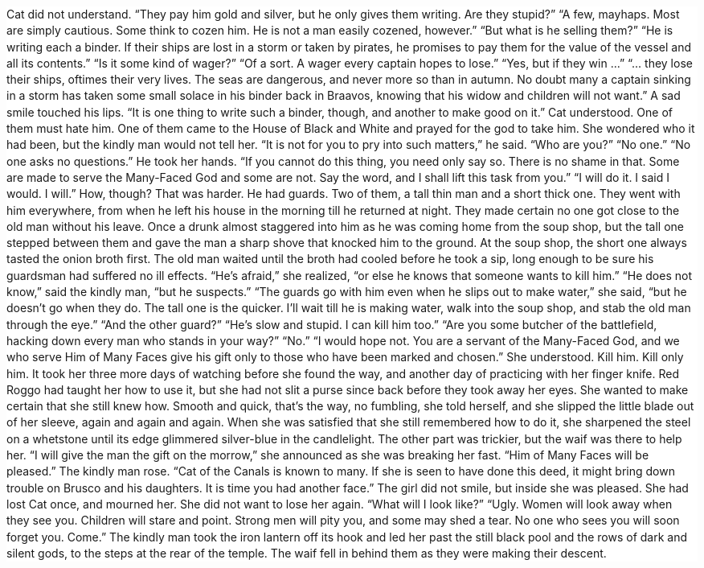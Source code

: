 Cat did not understand. “They pay him gold and silver, but he only gives them writing. Are they stupid?”
“A few, mayhaps. Most are simply cautious. Some think to cozen him. He is not a man easily cozened, however.”
“But what is he selling them?”
“He is writing each a binder. If their ships are lost in a storm or taken by pirates, he promises to pay them for the value of the vessel and all its contents.”
“Is it some kind of wager?”
“Of a sort. A wager every captain hopes to lose.”
“Yes, but if they win ...”
“... they lose their ships, oftimes their very lives. The seas are dangerous, and never more so than in autumn. No doubt many a captain sinking in a storm has taken some small solace in his binder back in Braavos, knowing that his widow and children will not want.” A sad smile touched his lips. “It is one thing to write such a binder, though, and another to make good on it.”
Cat understood. One of them must hate him. One of them came to the House of Black and White and prayed for the god to take him. She wondered who it had been, but the kindly man would not tell her. “It is not for you to pry into such matters,” he said. “Who are you?”
“No one.”
“No one asks no questions.” He took her hands. “If you cannot do this thing, you need only say so. There is no shame in that. Some are made to serve the Many-Faced God and some are not. Say the word, and I shall lift this task from you.”
“I will do it. I said I would. I will.”
How, though? That was harder.
He had guards. Two of them, a tall thin man and a short thick one. They went with him everywhere, from when he left his house in the morning till he returned at night. They made certain no one got close to the old man without his leave. Once a drunk almost staggered into him as he was coming home from the soup shop, but the tall one stepped between them and gave the man a sharp shove that knocked him to the ground. At the soup shop, the short one always tasted the onion broth first. The old man waited until the broth had cooled before he took a sip, long enough to be sure his guardsman had suffered no ill effects.
“He’s afraid,” she realized, “or else he knows that someone wants to kill him.”
“He does not know,” said the kindly man, “but he suspects.”
“The guards go with him even when he slips out to make water,” she said, “but he doesn’t go when they do. The tall one is the quicker. I’ll wait till he is making water, walk into the soup shop, and stab the old man through the eye.”
“And the other guard?”
“He’s slow and stupid. I can kill him too.”
“Are you some butcher of the battlefield, hacking down every man who stands in your way?”
“No.”
“I would hope not. You are a servant of the Many-Faced God, and we who serve Him of Many Faces give his gift only to those who have been marked and chosen.”
She understood. Kill him. Kill only him.
It took her three more days of watching before she found the way, and another day of practicing with her finger knife. Red Roggo had taught her how to use it, but she had not slit a purse since back before they took away her eyes. She wanted to make certain that she still knew how. Smooth and quick, that’s the way, no fumbling, she told herself, and she slipped the little blade out of her sleeve, again and again and again. When she was satisfied that she still remembered how to do it, she sharpened the steel on a whetstone until its edge glimmered silver-blue in the candlelight. The other part was trickier, but the waif was there to help her. “I will give the man the gift on the morrow,” she announced as she was breaking her fast.
“Him of Many Faces will be pleased.” The kindly man rose. “Cat of the Canals is known to many. If she is seen to have done this deed, it might bring down trouble on Brusco and his daughters. It is time you had another face.”
The girl did not smile, but inside she was pleased. She had lost Cat once, and mourned her. She did not want to lose her again. “What will I look like?”
“Ugly. Women will look away when they see you. Children will stare and point. Strong men will pity you, and some may shed a tear. No one who sees you will soon forget you. Come.”
The kindly man took the iron lantern off its hook and led her past the still black pool and the rows of dark and silent gods, to the steps at the rear of the temple. The waif fell in behind them as they were making their descent.
